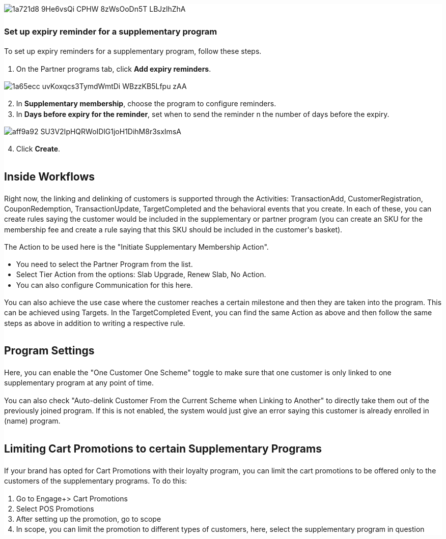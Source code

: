 ![1a721d8 9He6vsQi CPHW 8zWsOoDn5T LBJzlhZhA](https://files.readme.io/1a721d8-9He6vsQi_CPHW_8zWsOoDn5T_LBJzlhZhA.png)

### Set up expiry reminder for a supplementary program

To set up expiry reminders for a supplementary program, follow these steps.

1. On the Partner programs tab, click **Add expiry reminders**. 

![1a65ecc uvKoxqcs3TymdWmtDi WBzzKB5Lfpu zAA](https://files.readme.io/1a65ecc-uvKoxqcs3TymdWmtDi-WBzzKB5Lfpu_zAA.png)

2. In **Supplementary membership**, choose the program to configure reminders.
3. In **Days before expiry for the reminder**, set when to send the reminder n the number of days before the expiry.

![aff9a92 SU3V2IpHQRWoIDlG1joH1DihM8r3sxImsA](https://files.readme.io/aff9a92-SU3V2IpHQRWoIDlG1joH1DihM8r3sxImsA.png)

4. Click **Create**.

## Inside Workflows

Right now, the linking and delinking of customers is supported through the Activities: TransactionAdd, CustomerRegistration, CouponRedemption, TransactionUpdate, TargetCompleted and the behavioral events that you create. In each of these, you can create rules saying the customer would be included in the supplementary or partner program (you can create an SKU for the membership fee and create a rule saying that this SKU should be included in the customer's basket).

The Action to be used here is the "Initiate Supplementary Membership Action".

* You need to select the Partner Program from the list.
* Select Tier Action from the options: Slab Upgrade, Renew Slab, No Action.
* You can also configure Communication for this here.

You can also achieve the use case where the customer reaches a certain milestone and then they are taken into the program. This can be achieved using Targets. In the TargetCompleted Event, you can find the same Action as above and then follow the same steps as above in addition to writing a respective rule.

## Program Settings

Here, you can enable the "One Customer One Scheme" toggle to make sure that one customer is only linked to one supplementary program at any point of time. 

You can also check "Auto-delink Customer From the Current Scheme when Linking to Another" to directly take them out of the previously joined program. If this is not enabled, the system would just give an error saying this customer is already enrolled in (name) program.

## Limiting Cart Promotions to certain Supplementary Programs

If your brand has opted for Cart Promotions with their loyalty program, you can limit the cart promotions to be offered only to the customers of the supplementary programs. To do this:

1. Go to Engage+> Cart Promotions
2. Select POS Promotions
3. After setting up the promotion, go to scope
4. In scope, you can limit the promotion to different types of customers, here, select the supplementary program in question
